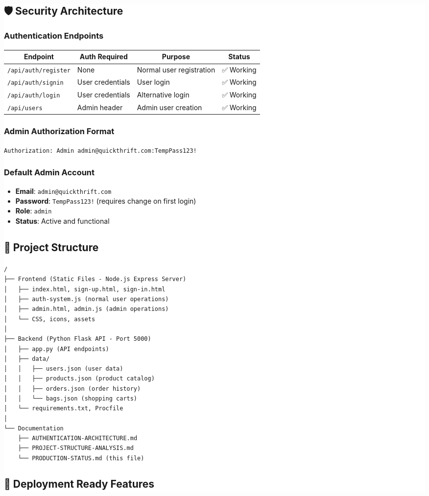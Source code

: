 ## 🛡️ Security Architecture

### Authentication Endpoints
| Endpoint | Auth Required | Purpose | Status |
|----------|---------------|---------|--------|
| `/api/auth/register` | None | Normal user registration | ✅ Working |
| `/api/auth/signin` | User credentials | User login | ✅ Working |
| `/api/auth/login` | User credentials | Alternative login | ✅ Working |
| `/api/users` | Admin header | Admin user creation | ✅ Working |

### Admin Authorization Format
```
Authorization: Admin admin@quickthrift.com:TempPass123!
```

### Default Admin Account
- **Email**: `admin@quickthrift.com`
- **Password**: `TempPass123!` (requires change on first login)
- **Role**: `admin`
- **Status**: Active and functional

## 📁 Project Structure

```
/
├── Frontend (Static Files - Node.js Express Server)
│   ├── index.html, sign-up.html, sign-in.html
│   ├── auth-system.js (normal user operations)
│   ├── admin.html, admin.js (admin operations)
│   └── CSS, icons, assets
│
├── Backend (Python Flask API - Port 5000)
│   ├── app.py (API endpoints)
│   ├── data/
│   │   ├── users.json (user data)
│   │   ├── products.json (product catalog)
│   │   ├── orders.json (order history)
│   │   └── bags.json (shopping carts)
│   └── requirements.txt, Procfile
│
└── Documentation
    ├── AUTHENTICATION-ARCHITECTURE.md
    ├── PROJECT-STRUCTURE-ANALYSIS.md
    └── PRODUCTION-STATUS.md (this file)
```

## 🚀 Deployment Ready Features
